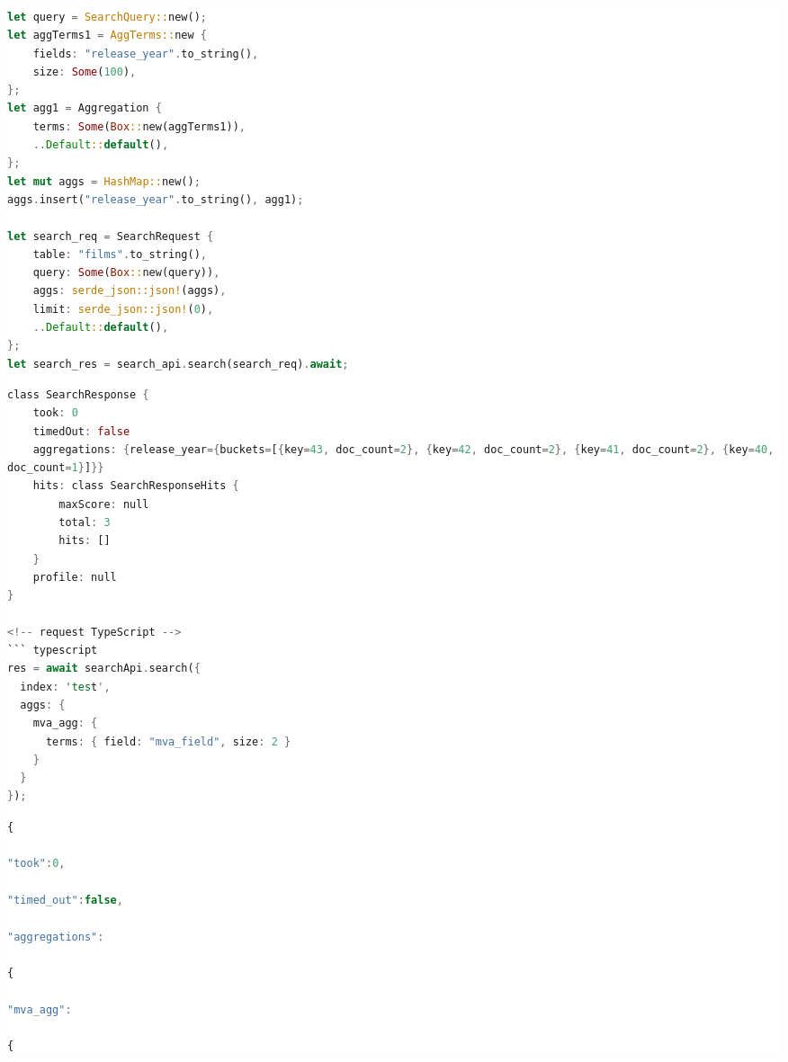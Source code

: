 
``` rust
let query = SearchQuery::new();
let aggTerms1 = AggTerms::new {
    fields: "release_year".to_string(),
    size: Some(100),
};
let agg1 = Aggregation {
    terms: Some(Box::new(aggTerms1)),
    ..Default::default(),
};
let mut aggs = HashMap::new();
aggs.insert("release_year".to_string(), agg1); 

let search_req = SearchRequest {
    table: "films".to_string(),
    query: Some(Box::new(query)),
    aggs: serde_json::json!(aggs),
    limit: serde_json::json!(0),
    ..Default::default(),
};
let search_res = search_api.search(search_req).await;
```

``` rust
class SearchResponse {
    took: 0
    timedOut: false
    aggregations: {release_year={buckets=[{key=43, doc_count=2}, {key=42, doc_count=2}, {key=41, doc_count=2}, {key=40, doc_count=1}]}}
    hits: class SearchResponseHits {
        maxScore: null
        total: 3
        hits: []
    }
    profile: null
}

<!-- request TypeScript -->
``` typescript
res = await searchApi.search({
  index: 'test',
  aggs: {
    mva_agg: {
      terms: { field: "mva_field", size: 2 }
    }
  }
});
```

<!-- response TypeScript -->
``` typescript
{

"took":0,

"timed_out":false,

"aggregations":

{

"mva_agg":

{

```